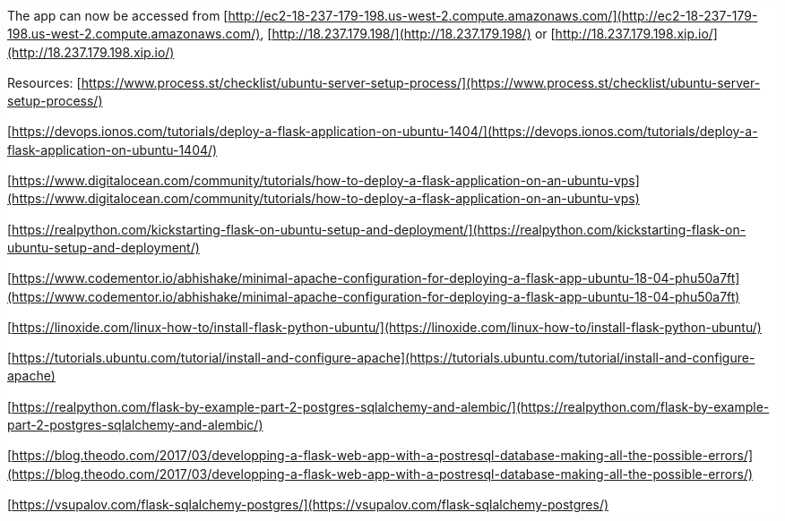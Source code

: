 
The app can now be accessed from [http://ec2-18-237-179-198.us-west-2.compute.amazonaws.com/](http://ec2-18-237-179-198.us-west-2.compute.amazonaws.com/), [http://18.237.179.198/](http://18.237.179.198/) or [http://18.237.179.198.xip.io/](http://18.237.179.198.xip.io/)


Resources:
[https://www.process.st/checklist/ubuntu-server-setup-process/](https://www.process.st/checklist/ubuntu-server-setup-process/)
	
[https://devops.ionos.com/tutorials/deploy-a-flask-application-on-ubuntu-1404/](https://devops.ionos.com/tutorials/deploy-a-flask-application-on-ubuntu-1404/)
	
[https://www.digitalocean.com/community/tutorials/how-to-deploy-a-flask-application-on-an-ubuntu-vps](https://www.digitalocean.com/community/tutorials/how-to-deploy-a-flask-application-on-an-ubuntu-vps)
	
[https://realpython.com/kickstarting-flask-on-ubuntu-setup-and-deployment/](https://realpython.com/kickstarting-flask-on-ubuntu-setup-and-deployment/)
	
[https://www.codementor.io/abhishake/minimal-apache-configuration-for-deploying-a-flask-app-ubuntu-18-04-phu50a7ft](https://www.codementor.io/abhishake/minimal-apache-configuration-for-deploying-a-flask-app-ubuntu-18-04-phu50a7ft)
	
[https://linoxide.com/linux-how-to/install-flask-python-ubuntu/](https://linoxide.com/linux-how-to/install-flask-python-ubuntu/)
	
[https://tutorials.ubuntu.com/tutorial/install-and-configure-apache](https://tutorials.ubuntu.com/tutorial/install-and-configure-apache)
	
[https://realpython.com/flask-by-example-part-2-postgres-sqlalchemy-and-alembic/](https://realpython.com/flask-by-example-part-2-postgres-sqlalchemy-and-alembic/)
	
[https://blog.theodo.com/2017/03/developping-a-flask-web-app-with-a-postresql-database-making-all-the-possible-errors/](https://blog.theodo.com/2017/03/developping-a-flask-web-app-with-a-postresql-database-making-all-the-possible-errors/)
	
[https://vsupalov.com/flask-sqlalchemy-postgres/](https://vsupalov.com/flask-sqlalchemy-postgres/)
